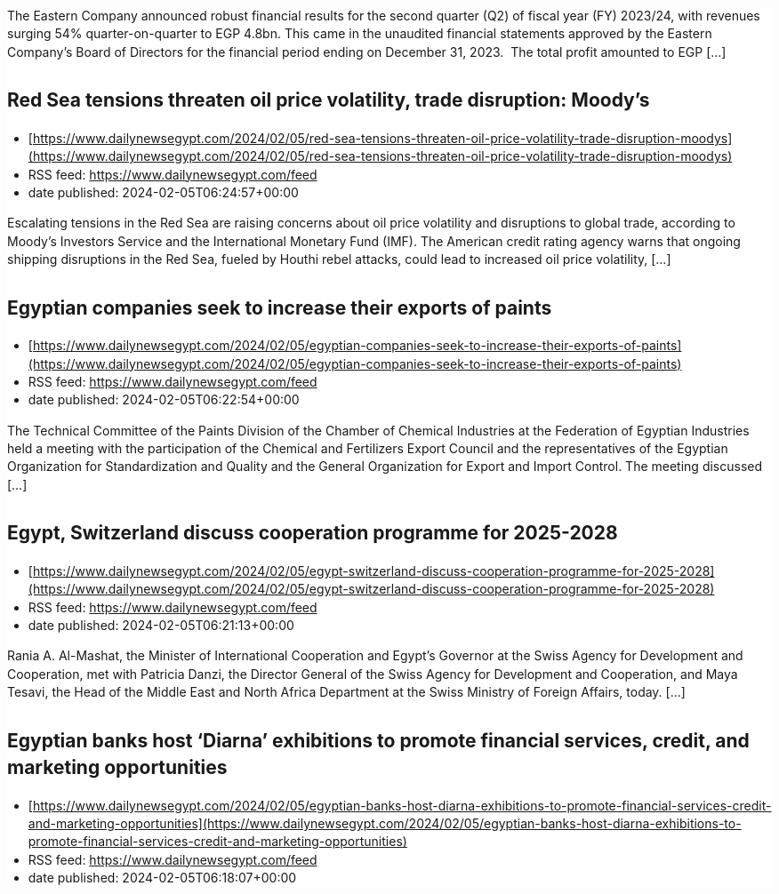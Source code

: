 The Eastern Company announced robust financial results for the second quarter (Q2) of fiscal year (FY) 2023/24, with revenues surging 54% quarter-on-quarter to EGP 4.8bn. This came in the unaudited financial statements approved by the Eastern Company&#8217;s Board of Directors for the financial period ending on December 31, 2023.&#160; The total profit amounted to EGP [&#8230;]

## Red Sea tensions threaten oil price volatility, trade disruption: Moody’s
 - [https://www.dailynewsegypt.com/2024/02/05/red-sea-tensions-threaten-oil-price-volatility-trade-disruption-moodys](https://www.dailynewsegypt.com/2024/02/05/red-sea-tensions-threaten-oil-price-volatility-trade-disruption-moodys)
 - RSS feed: https://www.dailynewsegypt.com/feed
 - date published: 2024-02-05T06:24:57+00:00

Escalating tensions in the Red Sea are raising concerns about oil price volatility and disruptions to global trade, according to Moody&#8217;s Investors Service and the International Monetary Fund (IMF). The American credit rating agency warns that ongoing shipping disruptions in the Red Sea, fueled by Houthi rebel attacks, could lead to increased oil price volatility, [&#8230;]

## Egyptian companies seek to increase their exports of paints
 - [https://www.dailynewsegypt.com/2024/02/05/egyptian-companies-seek-to-increase-their-exports-of-paints](https://www.dailynewsegypt.com/2024/02/05/egyptian-companies-seek-to-increase-their-exports-of-paints)
 - RSS feed: https://www.dailynewsegypt.com/feed
 - date published: 2024-02-05T06:22:54+00:00

The Technical Committee of the Paints Division of the Chamber of Chemical Industries at the Federation of Egyptian Industries held a meeting with the participation of the Chemical and Fertilizers Export Council and the representatives of the Egyptian Organization for Standardization and Quality and the General Organization for Export and Import Control. The meeting discussed [&#8230;]

## Egypt, Switzerland discuss cooperation programme for 2025-2028
 - [https://www.dailynewsegypt.com/2024/02/05/egypt-switzerland-discuss-cooperation-programme-for-2025-2028](https://www.dailynewsegypt.com/2024/02/05/egypt-switzerland-discuss-cooperation-programme-for-2025-2028)
 - RSS feed: https://www.dailynewsegypt.com/feed
 - date published: 2024-02-05T06:21:13+00:00

Rania A. Al-Mashat, the Minister of International Cooperation and Egypt’s Governor at the Swiss Agency for Development and Cooperation, met with Patricia Danzi, the Director General of the Swiss Agency for Development and Cooperation, and Maya Tesavi, the Head of the Middle East and North Africa Department at the Swiss Ministry of Foreign Affairs, today. [&#8230;]

## Egyptian banks host ‘Diarna’ exhibitions to promote financial services, credit, and marketing opportunities
 - [https://www.dailynewsegypt.com/2024/02/05/egyptian-banks-host-diarna-exhibitions-to-promote-financial-services-credit-and-marketing-opportunities](https://www.dailynewsegypt.com/2024/02/05/egyptian-banks-host-diarna-exhibitions-to-promote-financial-services-credit-and-marketing-opportunities)
 - RSS feed: https://www.dailynewsegypt.com/feed
 - date published: 2024-02-05T06:18:07+00:00
